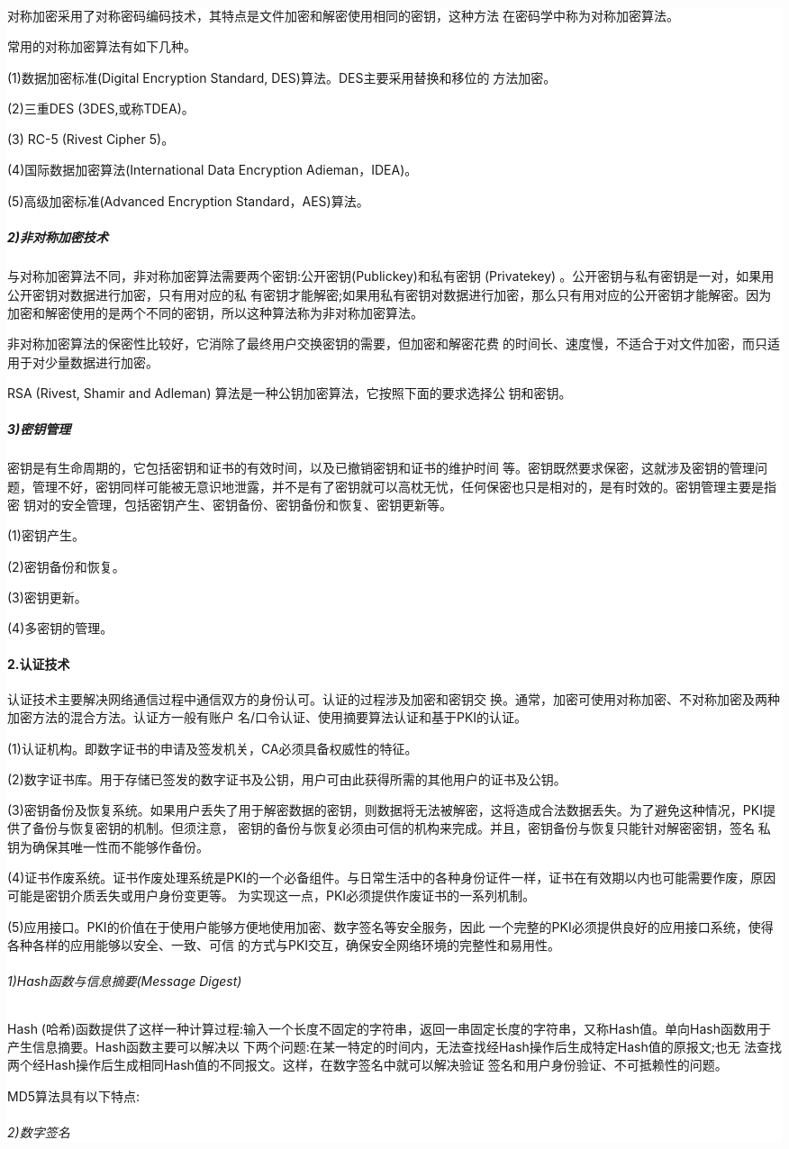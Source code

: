 对称加密采用了对称密码编码技术，其特点是文件加密和解密使用相同的密钥，这种方法 在密码学中称为对称加密算法。

常用的对称加密算法有如下几种。

(1)数据加密标准(Digital Encryption Standard, DES)算法。DES主要采用替换和移位的 方法加密。

(2)三重DES (3DES,或称TDEA)。

(3) RC-5 (Rivest Cipher 5)。

(4)国际数据加密算法(International Data Encryption Adieman，IDEA)。

(5)高级加密标准(Advanced Encryption Standard，AES)算法。

##### 2)非对称加密技术

与对称加密算法不同，非对称加密算法需要两个密钥:公开密钥(Publickey)和私有密钥 (Privatekey) 。公开密钥与私有密钥是一对，如果用公开密钥对数据进行加密，只有用对应的私 有密钥才能解密;如果用私有密钥对数据进行加密，那么只有用对应的公开密钥才能解密。因为 加密和解密使用的是两个不同的密钥，所以这种算法称为非对称加密算法。

非对称加密算法的保密性比较好，它消除了最终用户交换密钥的需要，但加密和解密花费 的时间长、速度慢，不适合于对文件加密，而只适用于对少量数据进行加密。

RSA (Rivest, Shamir and Adleman) 算法是一种公钥加密算法，它按照下面的要求选择公 钥和密钥。

##### 3)密钥管理

密钥是有生命周期的，它包括密钥和证书的有效时间，以及已撤销密钥和证书的维护时间 等。密钥既然要求保密，这就涉及密钥的管理问题，管理不好，密钥同样可能被无意识地泄露，并不是有了密钥就可以高枕无忧，任何保密也只是相对的，是有时效的。密钥管理主要是指密 钥对的安全管理，包括密钥产生、密钥备份、密钥备份和恢复、密钥更新等。

(1)密钥产生。

(2)密钥备份和恢复。

(3)密钥更新。

(4)多密钥的管理。

#### 2.认证技术

认证技术主要解决网络通信过程中通信双方的身份认可。认证的过程涉及加密和密钥交 换。通常，加密可使用对称加密、不对称加密及两种加密方法的混合方法。认证方一般有账户 名/口令认证、使用摘要算法认证和基于PKI的认证。

(1)认证机构。即数字证书的申请及签发机关，CA必须具备权威性的特征。 

(2)数字证书库。用于存储已签发的数字证书及公钥，用户可由此获得所需的其他用户的证书及公钥。 

(3)密钥备份及恢复系统。如果用户丢失了用于解密数据的密钥，则数据将无法被解密，这将造成合法数据丢失。为了避免这种情况，PKI提供了备份与恢复密钥的机制。但须注意， 密钥的备份与恢复必须由可信的机构来完成。并且，密钥备份与恢复只能针对解密密钥，签名 私钥为确保其唯一性而不能够作备份。

(4)证书作废系统。证书作废处理系统是PKI的一个必备组件。与日常生活中的各种身份证件一样，证书在有效期以内也可能需要作废，原因可能是密钥介质丢失或用户身份变更等。 为实现这一点，PKI必须提供作废证书的一系列机制。

(5)应用接口。PKI的价值在于使用户能够方便地使用加密、数字签名等安全服务，因此 一个完整的PKI必须提供良好的应用接口系统，使得各种各样的应用能够以安全、一致、可信 的方式与PKI交互，确保安全网络环境的完整性和易用性。

###### 1)Hash函数与信息摘要(Message Digest)

Hash (哈希)函数提供了这样一种计算过程:输入一个长度不固定的字符串，返回一串固定长度的字符串，又称Hash值。单向Hash函数用于产生信息摘要。Hash函数主要可以解决以 下两个问题:在某一特定的时间内，无法查找经Hash操作后生成特定Hash值的原报文;也无 法查找两个经Hash操作后生成相同Hash值的不同报文。这样，在数字签名中就可以解决验证 签名和用户身份验证、不可抵赖性的问题。

MD5算法具有以下特点:

###### 2)数字签名
